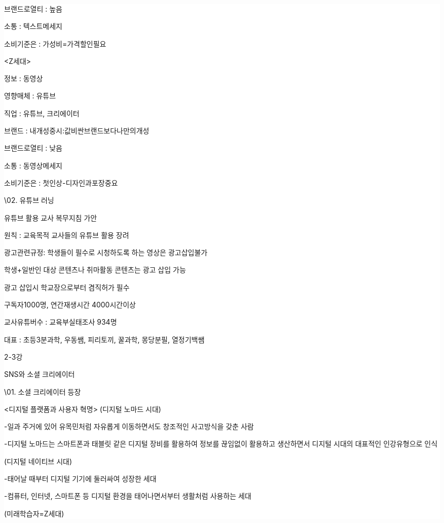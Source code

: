 브랜드로열티 : 높음

소통 : 텍스트메세지

소비기준은 : 가성비=가격할인필요

<Z세대>

정보 : 동영상

영향매체 : 유튜브

직업 : 유튜브, 크리에이터

브랜드 : 내개성중시:값비싼브랜드보다나만의개성

브랜드로열티 : 낮음

소통 : 동영상메세지

소비기준은 : 첫인상-디자인과포장중요

 

\02. 유튜브 러닝

유튜브 활용 교사 복무지침 가안

원칙 : 교육목적 교사들의 유튜브 활용 장려

광고관련규정: 학생들이 필수로 시청하도록 하는 영상은 광고삽입불가

학생+일반인 대상 콘텐츠나 취마활동 콘텐츠는 광고 삽입 가능

광고 삽입시 학교장으로부터 겸직허가 필수

구독자1000명, 연간재생시간 4000시간이상

교사유튜버수 : 교육부실태조사 934명

대표 : 초등3분과학, 우동쌤, 피리토끼, 꿀과학, 몽당분필, 열정기백쌤

 

2-3강

SNS와 소셜 크리에이터

\01. 소셜 크리에이터 등장

<디지털 플랫폼과 사용자 혁명>
(디지털 노마드 시대)

-일과 주거에 있어 유목민처럼 자유롭게 이동하면서도 창조적인 사고방식을 갖춘 사람

-디지털 노마드는 스마트폰과 태블릿 같은 디지털 장비를 활용하여 정보를 끊임없이 활용하고 생산하면서 디지털 시대의 대표적인 인강유형으로 인식

 

(디지털 네이티브 시대)

-태어날 때부터 디지털 기기에 둘러싸여 성장한 세대

-컴퓨터, 인터넷, 스마트폰 등 디지털 환경을 태어나면서부터 생활처럼 사용하는 세대

 

(미래학습자=Z세대)
